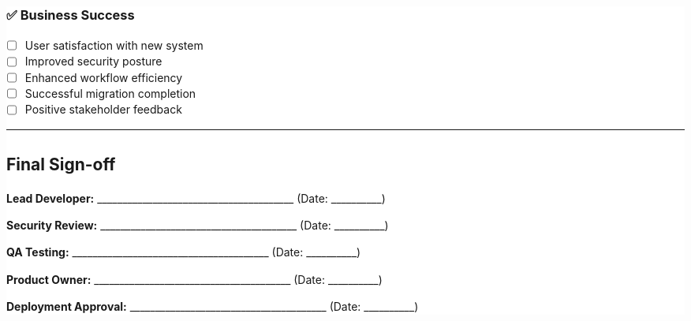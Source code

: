 ### ✅ Business Success
- [ ] User satisfaction with new system
- [ ] Improved security posture
- [ ] Enhanced workflow efficiency
- [ ] Successful migration completion
- [ ] Positive stakeholder feedback

---

## Final Sign-off

**Lead Developer:** _______________________________________ (Date: __________)

**Security Review:** _______________________________________ (Date: __________)

**QA Testing:** _______________________________________ (Date: __________)

**Product Owner:** _______________________________________ (Date: __________)

**Deployment Approval:** _______________________________________ (Date: __________)